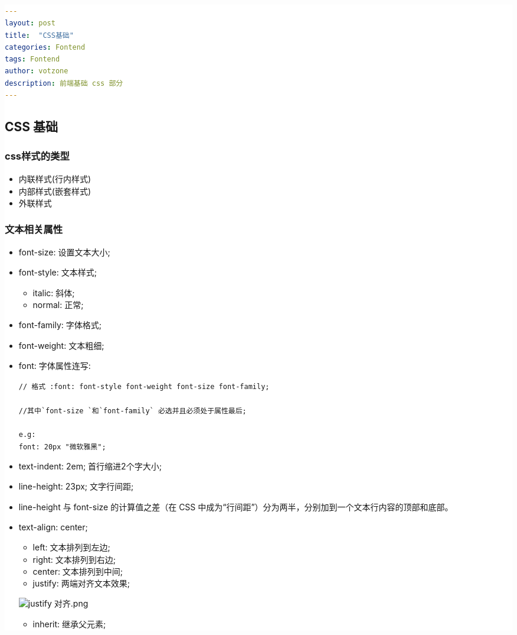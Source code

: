 ```yaml
---
layout: post
title:  "CSS基础"
categories: Fontend
tags: Fontend
author: votzone
description: 前端基础 css 部分
---
```


## CSS 基础

### css样式的类型

* 内联样式(行内样式)
* 内部样式(嵌套样式)
* 外联样式



### 文本相关属性
* font-size: 设置文本大小;
* font-style: 文本样式;
	* italic: 斜体;
	* normal: 正常;
* font-family: 字体格式;
* font-weight: 文本粗细;
* font: 字体属性连写:

	```
	// 格式 :font: font-style font-weight font-size font-family;

	//其中`font-size `和`font-family` 必选并且必须处于属性最后;

	e.g:
	font: 20px "微软雅黑";

	```
* text-indent: 2em; 首行缩进2个字大小;
* line-height: 23px; 文字行间距;
* line-height 与 font-size 的计算值之差（在 CSS 中成为“行间距”）分为两半，分别加到一个文本行内容的顶部和底部。
* text-align: center;
	 * left: 文本排列到左边;
	 * right: 文本排列到右边;
	 * center: 文本排列到中间;
	 * justify: 两端对齐文本效果;

	 ![justify 对齐.png](http://resource.votzone.com/20170905150460472478082.png)

	 * inherit: 继承父元素;



